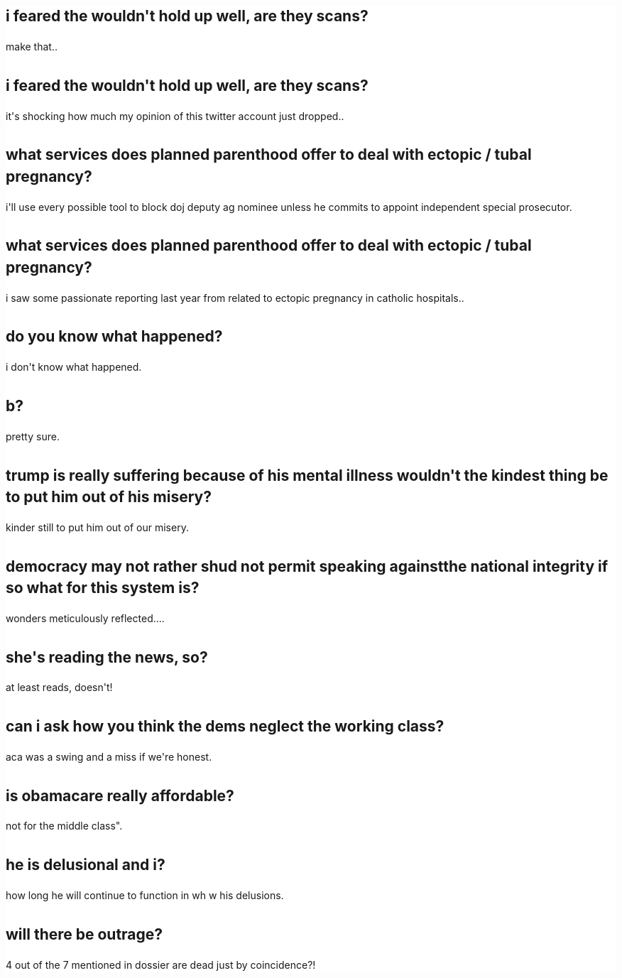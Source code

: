 ## i feared the wouldn't hold up well, are they scans?
make that..

## i feared the wouldn't hold up well, are they scans?
it's shocking how much my opinion of this twitter account just dropped..

## what services does planned parenthood offer to deal with ectopic / tubal pregnancy?
i'll use every possible tool to block doj deputy ag nominee unless he commits to appoint independent special prosecutor.

## what services does planned parenthood offer to deal with ectopic / tubal pregnancy?
i saw some passionate reporting last year from related to ectopic pregnancy in catholic hospitals..

## do you know what happened?
i don't know what happened.

## b?
pretty sure.

## trump is really suffering because of his mental illness wouldn't the kindest thing be to put him out of his misery?
kinder still to put him out of our misery.

## democracy may not rather shud not permit speaking againstthe national integrity if so what for this system is?
wonders meticulously reflected....

## she's reading the news, so?
at least reads, doesn't!

## can i ask how you think the dems neglect the working class?
aca was a swing and a miss if we're honest.

## is obamacare really affordable?
not for the middle class".

## he is delusional and i?
how long he will continue to function in wh w his delusions.

## will there be outrage?
4 out of the 7 mentioned in dossier are dead just by coincidence?!
